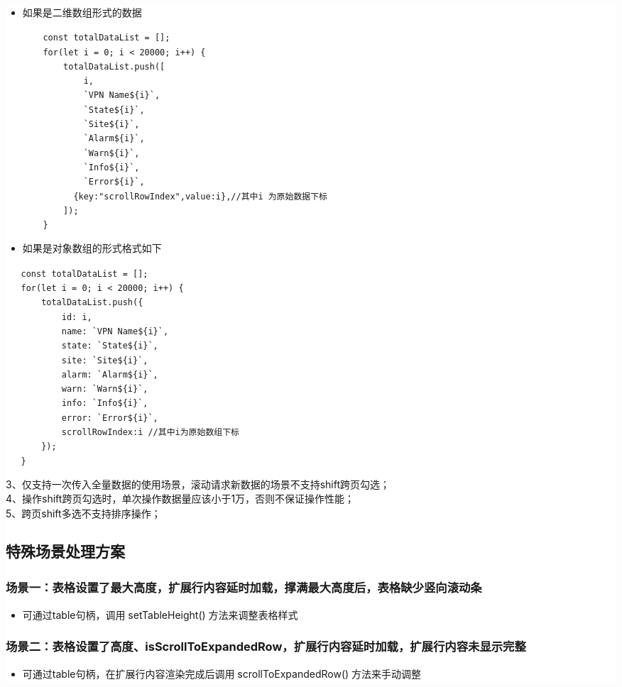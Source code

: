   - 如果是二维数组形式的数据

    ```
        const totalDataList = [];
        for(let i = 0; i < 20000; i++) {
            totalDataList.push([
                i,
                `VPN Name${i}`,
                `State${i}`,
                `Site${i}`,
                `Alarm${i}`,
                `Warn${i}`,
                `Info${i}`,
                `Error${i}`,
              {key:"scrollRowIndex",value:i},//其中i 为原始数据下标
            ]);
        }
    ```

  - 如果是对象数组的形式格式如下

 ```
    const totalDataList = [];
    for(let i = 0; i < 20000; i++) {
        totalDataList.push({
            id: i,
            name: `VPN Name${i}`,
            state: `State${i}`,
            site: `Site${i}`,
            alarm: `Alarm${i}`,
            warn: `Warn${i}`,
            info: `Info${i}`,
            error: `Error${i}`,
            scrollRowIndex:i //其中i为原始数组下标
        });
    }
```
  3、仅支持一次传入全量数据的使用场景，滚动请求新数据的场景不支持shift跨页勾选；<br/>
  4、操作shift跨页勾选时，单次操作数据量应该小于1万，否则不保证操作性能；<br/>
  5、跨页shift多选不支持排序操作；<br/>

## 特殊场景处理方案

### 场景一：表格设置了最大高度，扩展行内容延时加载，撑满最大高度后，表格缺少竖向滚动条
- 可通过table句柄，调用 setTableHeight() 方法来调整表格样式

### 场景二：表格设置了高度、isScrollToExpandedRow，扩展行内容延时加载，扩展行内容未显示完整
- 可通过table句柄，在扩展行内容渲染完成后调用 scrollToExpandedRow() 方法来手动调整
